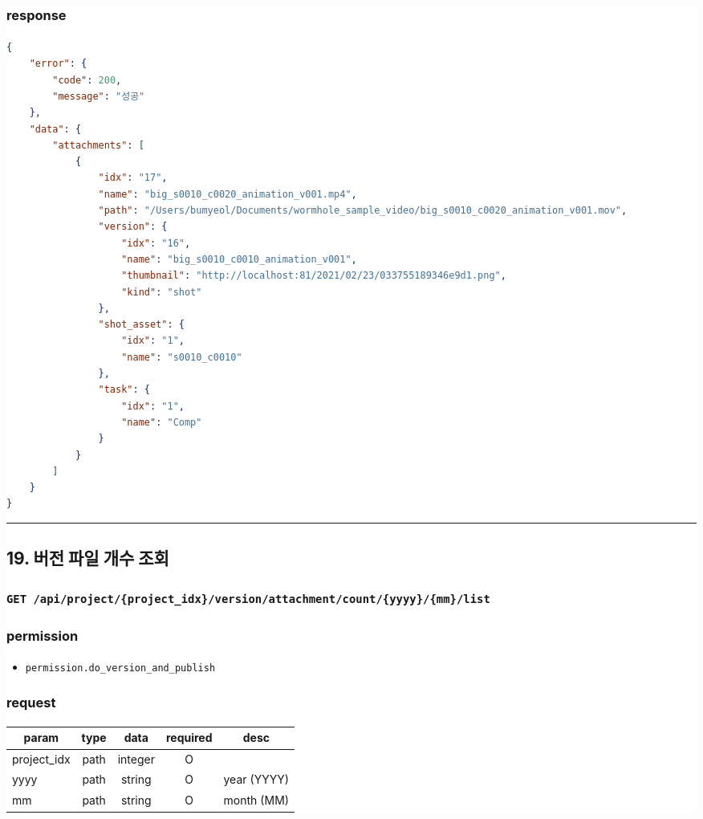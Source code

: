 ### response

```json
{
	"error": {
		"code": 200,
		"message": "성공"
	},
	"data": {
		"attachments": [
			{
				"idx": "17",
				"name": "big_s0010_c0020_animation_v001.mp4",
				"path": "/Users/bumyeol/Documents/wormhole_sample_video/big_s0010_c0020_animation_v001.mov",
				"version": {
					"idx": "16",
					"name": "big_s0010_c0010_animation_v001",
					"thumbnail": "http://localhost:81/2021/02/23/033755189346e9d1.png",
					"kind": "shot"
				},
				"shot_asset": {
					"idx": "1",
					"name": "s0010_c0010"
				},
				"task": {
					"idx": "1",
					"name": "Comp"
				}
			}
		]
	}
}
```

---

## 19. 버전 파일 개수 조회 <a id="version-attachment-count-list"></a>

### `GET /api/project/{project_idx}/version/attachment/count/{yyyy}/{mm}/list`

### permission

- `permission.do_version_and_publish`

### request

| param       | type |  data   | required | desc        |
| ----------- | :--: | :-----: | :------: | ----------- |
| project_idx | path | integer |    O     |             |
| yyyy        | path | string  |    O     | year (YYYY) |
| mm          | path | string  |    O     | month (MM)  |
